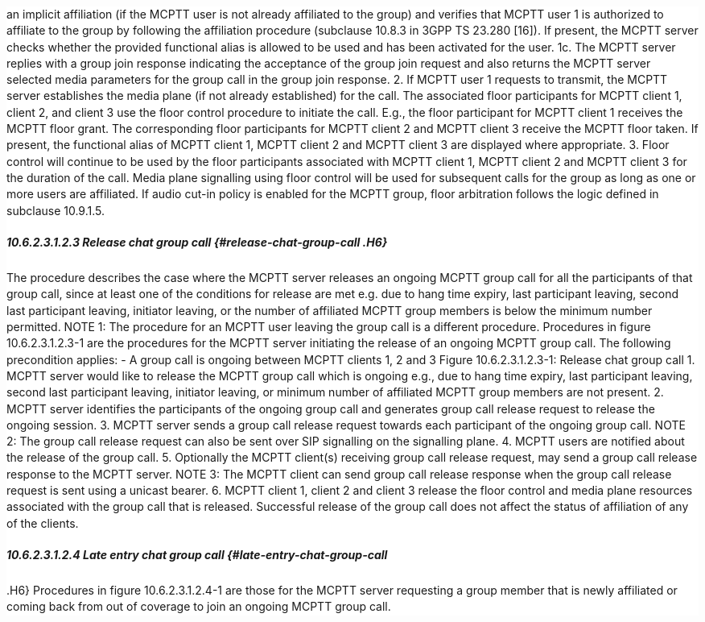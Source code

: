 an implicit affiliation (if the MCPTT user is not already affiliated to the
group) and verifies that MCPTT user 1 is authorized to affiliate to the group
by following the affiliation procedure (subclause 10.8.3 in 3GPP TS 23.280
[16]).
If present, the MCPTT server checks whether the provided functional alias is
allowed to be used and has been activated for the user.
1c. The MCPTT server replies with a group join response indicating the
acceptance of the group join request and also returns the MCPTT server
selected media parameters for the group call in the group join response.
2\. If MCPTT user 1 requests to transmit, the MCPTT server establishes the
media plane (if not already established) for the call. The associated floor
participants for MCPTT client 1, client 2, and client 3 use the floor control
procedure to initiate the call. E.g., the floor participant for MCPTT client 1
receives the MCPTT floor grant. The corresponding floor participants for MCPTT
client 2 and MCPTT client 3 receive the MCPTT floor taken. If present, the
functional alias of MCPTT client 1, MCPTT client 2 and MCPTT client 3 are
displayed where appropriate.
3\. Floor control will continue to be used by the floor participants
associated with MCPTT client 1, MCPTT client 2 and MCPTT client 3 for the
duration of the call. Media plane signalling using floor control will be used
for subsequent calls for the group as long as one or more users are
affiliated. If audio cut-in policy is enabled for the MCPTT group, floor
arbitration follows the logic defined in subclause 10.9.1.5.
##### 10.6.2.3.1.2.3 Release chat group call {#release-chat-group-call .H6}
The procedure describes the case where the MCPTT server releases an ongoing
MCPTT group call for all the participants of that group call, since at least
one of the conditions for release are met e.g. due to hang time expiry, last
participant leaving, second last participant leaving, initiator leaving, or
the number of affiliated MCPTT group members is below the minimum number
permitted.
NOTE 1: The procedure for an MCPTT user leaving the group call is a different
procedure.
Procedures in figure 10.6.2.3.1.2.3-1 are the procedures for the MCPTT server
initiating the release of an ongoing MCPTT group call.
The following precondition applies:
\- A group call is ongoing between MCPTT clients 1, 2 and 3
Figure 10.6.2.3.1.2.3-1: Release chat group call
1\. MCPTT server would like to release the MCPTT group call which is ongoing
e.g., due to hang time expiry, last participant leaving, second last
participant leaving, initiator leaving, or minimum number of affiliated MCPTT
group members are not present.
2\. MCPTT server identifies the participants of the ongoing group call and
generates group call release request to release the ongoing session.
3\. MCPTT server sends a group call release request towards each participant
of the ongoing group call.
NOTE 2: The group call release request can also be sent over SIP signalling on
the signalling plane.
4\. MCPTT users are notified about the release of the group call.
5\. Optionally the MCPTT client(s) receiving group call release request, may
send a group call release response to the MCPTT server.
NOTE 3: The MCPTT client can send group call release response when the group
call release request is sent using a unicast bearer.
6\. MCPTT client 1, client 2 and client 3 release the floor control and media
plane resources associated with the group call that is released. Successful
release of the group call does not affect the status of affiliation of any of
the clients.
##### 10.6.2.3.1.2.4 Late entry chat group call {#late-entry-chat-group-call
.H6}
Procedures in figure 10.6.2.3.1.2.4-1 are those for the MCPTT server
requesting a group member that is newly affiliated or coming back from out of
coverage to join an ongoing MCPTT group call.